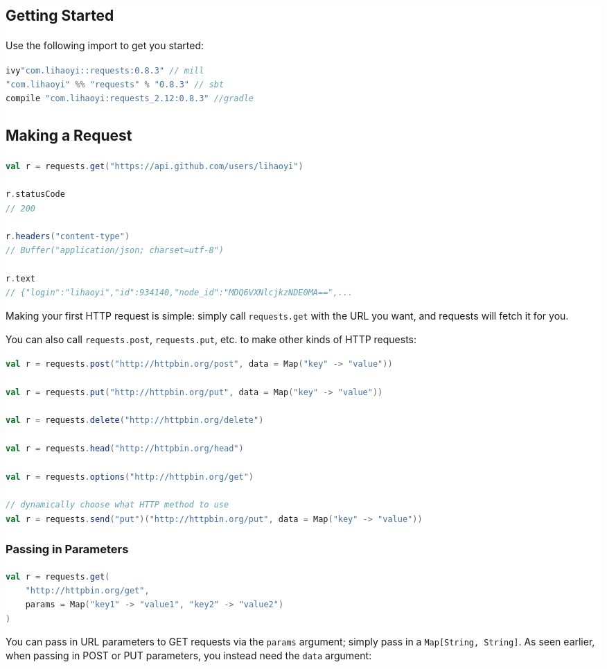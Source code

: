 ## Getting Started

Use the following import to get you started:

```scala
ivy"com.lihaoyi::requests:0.8.3" // mill
"com.lihaoyi" %% "requests" % "0.8.3" // sbt
compile "com.lihaoyi:requests_2.12:0.8.3" //gradle
```

## Making a Request
```scala
val r = requests.get("https://api.github.com/users/lihaoyi")

r.statusCode
// 200

r.headers("content-type")
// Buffer("application/json; charset=utf-8")

r.text
// {"login":"lihaoyi","id":934140,"node_id":"MDQ6VXNlcjkzNDE0MA==",...
```

Making your first HTTP request is simple: simply call `requests.get` with the
URL you want, and requests will fetch it for you.

You can also call `requests.post`, `requests.put`, etc. to make other kinds of
HTTP requests:

```scala
val r = requests.post("http://httpbin.org/post", data = Map("key" -> "value"))

val r = requests.put("http://httpbin.org/put", data = Map("key" -> "value"))

val r = requests.delete("http://httpbin.org/delete")

val r = requests.head("http://httpbin.org/head")

val r = requests.options("http://httpbin.org/get")

// dynamically choose what HTTP method to use
val r = requests.send("put")("http://httpbin.org/put", data = Map("key" -> "value"))

```

### Passing in Parameters

```scala
val r = requests.get(
    "http://httpbin.org/get",
    params = Map("key1" -> "value1", "key2" -> "value2")
)
```
You can pass in URL parameters to GET requests via the `params` argument; simply
pass in a `Map[String, String]`. As seen earlier, when passing in POST or PUT
parameters, you instead need the `data` argument:
